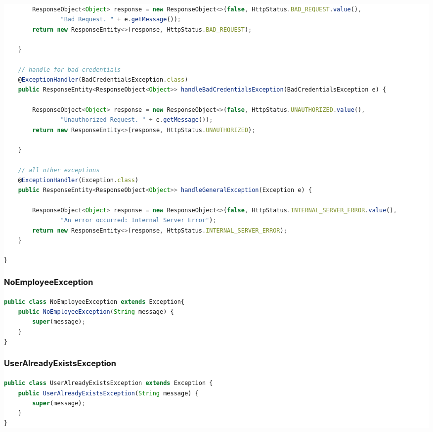 ```js
        ResponseObject<Object> response = new ResponseObject<>(false, HttpStatus.BAD_REQUEST.value(),
                "Bad Request. " + e.getMessage());
        return new ResponseEntity<>(response, HttpStatus.BAD_REQUEST);

    }

    // handle for bad credentials
    @ExceptionHandler(BadCredentialsException.class)
    public ResponseEntity<ResponseObject<Object>> handleBadCredentialsException(BadCredentialsException e) {

        ResponseObject<Object> response = new ResponseObject<>(false, HttpStatus.UNAUTHORIZED.value(),
                "Unauthorized Request. " + e.getMessage());
        return new ResponseEntity<>(response, HttpStatus.UNAUTHORIZED);

    }

    // all other exceptions
    @ExceptionHandler(Exception.class)
    public ResponseEntity<ResponseObject<Object>> handleGeneralException(Exception e) {

        ResponseObject<Object> response = new ResponseObject<>(false, HttpStatus.INTERNAL_SERVER_ERROR.value(),
                "An error occurred: Internal Server Error");
        return new ResponseEntity<>(response, HttpStatus.INTERNAL_SERVER_ERROR);
    }

}

```

### NoEmployeeException

```js
public class NoEmployeeException extends Exception{
    public NoEmployeeException(String message) {
        super(message);
    }
}
```

### UserAlreadyExistsException

```js
public class UserAlreadyExistsException extends Exception {
    public UserAlreadyExistsException(String message) {
        super(message);
    }
}
```
